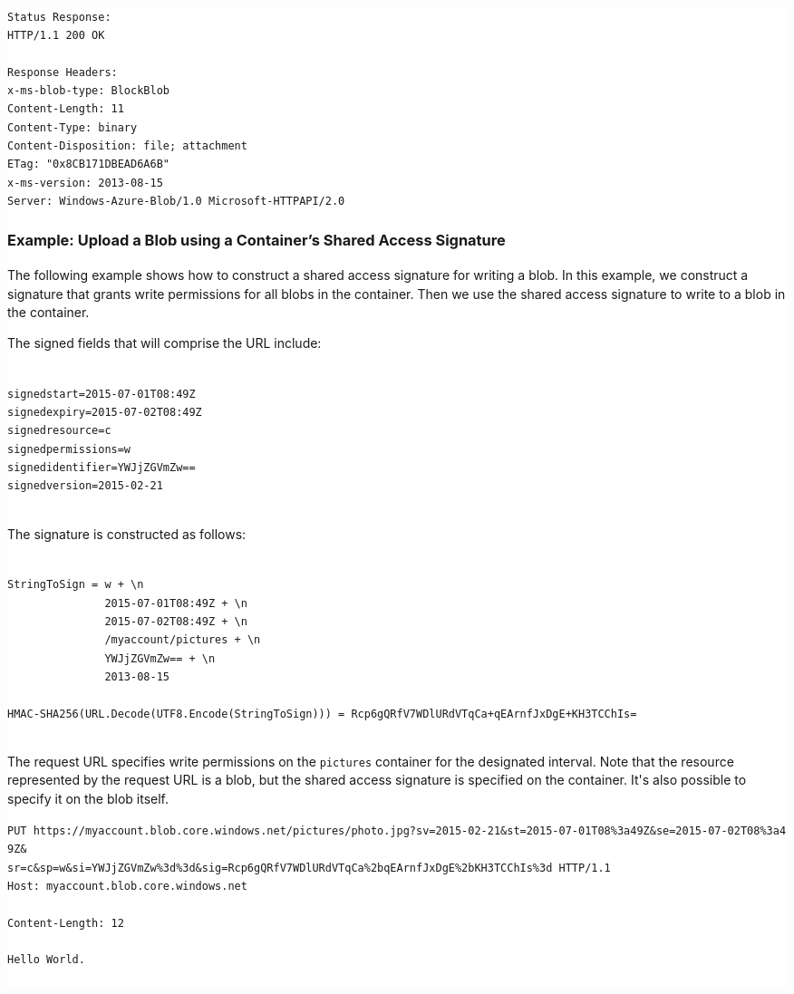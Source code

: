 ```  
Status Response:  
HTTP/1.1 200 OK  
  
Response Headers:  
x-ms-blob-type: BlockBlob  
Content-Length: 11  
Content-Type: binary  
Content-Disposition: file; attachment  
ETag: "0x8CB171DBEAD6A6B"  
x-ms-version: 2013-08-15  
Server: Windows-Azure-Blob/1.0 Microsoft-HTTPAPI/2.0  
```  
  
### Example: Upload a Blob using a Container’s Shared Access Signature  
 The following example shows how to construct a shared access signature for writing a blob. In this example, we construct a signature that grants write permissions for all blobs in the container. Then we use the shared access signature to write to a blob in the container.  
  
 The signed fields that will comprise the URL include:  
  
```  
  
signedstart=2015-07-01T08:49Z  
signedexpiry=2015-07-02T08:49Z  
signedresource=c  
signedpermissions=w  
signedidentifier=YWJjZGVmZw==  
signedversion=2015-02-21  
  
```  
  
 The signature is constructed as follows:  
  
```  
  
StringToSign = w + \n   
               2015-07-01T08:49Z + \n  
               2015-07-02T08:49Z + \n  
               /myaccount/pictures + \n  
               YWJjZGVmZw== + \n  
               2013-08-15  
  
HMAC-SHA256(URL.Decode(UTF8.Encode(StringToSign))) = Rcp6gQRfV7WDlURdVTqCa+qEArnfJxDgE+KH3TCChIs=  
  
```  
  
 The request URL specifies write permissions on the `pictures` container for the designated interval. Note that the resource represented by the request URL is a blob, but the shared access signature is specified on the container. It's also possible to specify it on the blob itself.  
  
```  
PUT https://myaccount.blob.core.windows.net/pictures/photo.jpg?sv=2015-02-21&st=2015-07-01T08%3a49Z&se=2015-07-02T08%3a49Z&  
sr=c&sp=w&si=YWJjZGVmZw%3d%3d&sig=Rcp6gQRfV7WDlURdVTqCa%2bqEArnfJxDgE%2bKH3TCChIs%3d HTTP/1.1  
Host: myaccount.blob.core.windows.net  
  
Content-Length: 12  
  
Hello World.  
  
```  
  